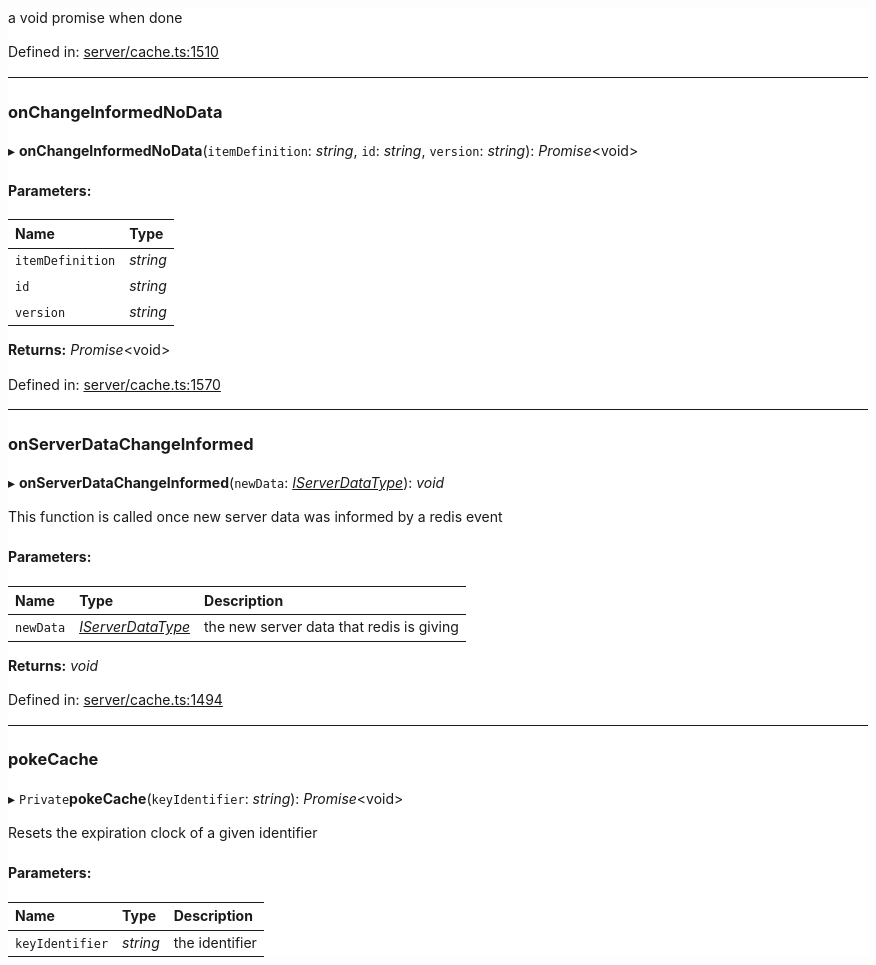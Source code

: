 a void promise when done

Defined in: [server/cache.ts:1510](https://github.com/onzag/itemize/blob/3efa2a4a/server/cache.ts#L1510)

___

### onChangeInformedNoData

▸ **onChangeInformedNoData**(`itemDefinition`: *string*, `id`: *string*, `version`: *string*): *Promise*<void\>

#### Parameters:

Name | Type |
:------ | :------ |
`itemDefinition` | *string* |
`id` | *string* |
`version` | *string* |

**Returns:** *Promise*<void\>

Defined in: [server/cache.ts:1570](https://github.com/onzag/itemize/blob/3efa2a4a/server/cache.ts#L1570)

___

### onServerDataChangeInformed

▸ **onServerDataChangeInformed**(`newData`: [*IServerDataType*](../interfaces/server.iserverdatatype.md)): *void*

This function is called once new server data was informed by a redis event

#### Parameters:

Name | Type | Description |
:------ | :------ | :------ |
`newData` | [*IServerDataType*](../interfaces/server.iserverdatatype.md) | the new server data that redis is giving    |

**Returns:** *void*

Defined in: [server/cache.ts:1494](https://github.com/onzag/itemize/blob/3efa2a4a/server/cache.ts#L1494)

___

### pokeCache

▸ `Private`**pokeCache**(`keyIdentifier`: *string*): *Promise*<void\>

Resets the expiration clock of a given identifier

#### Parameters:

Name | Type | Description |
:------ | :------ | :------ |
`keyIdentifier` | *string* | the identifier    |
